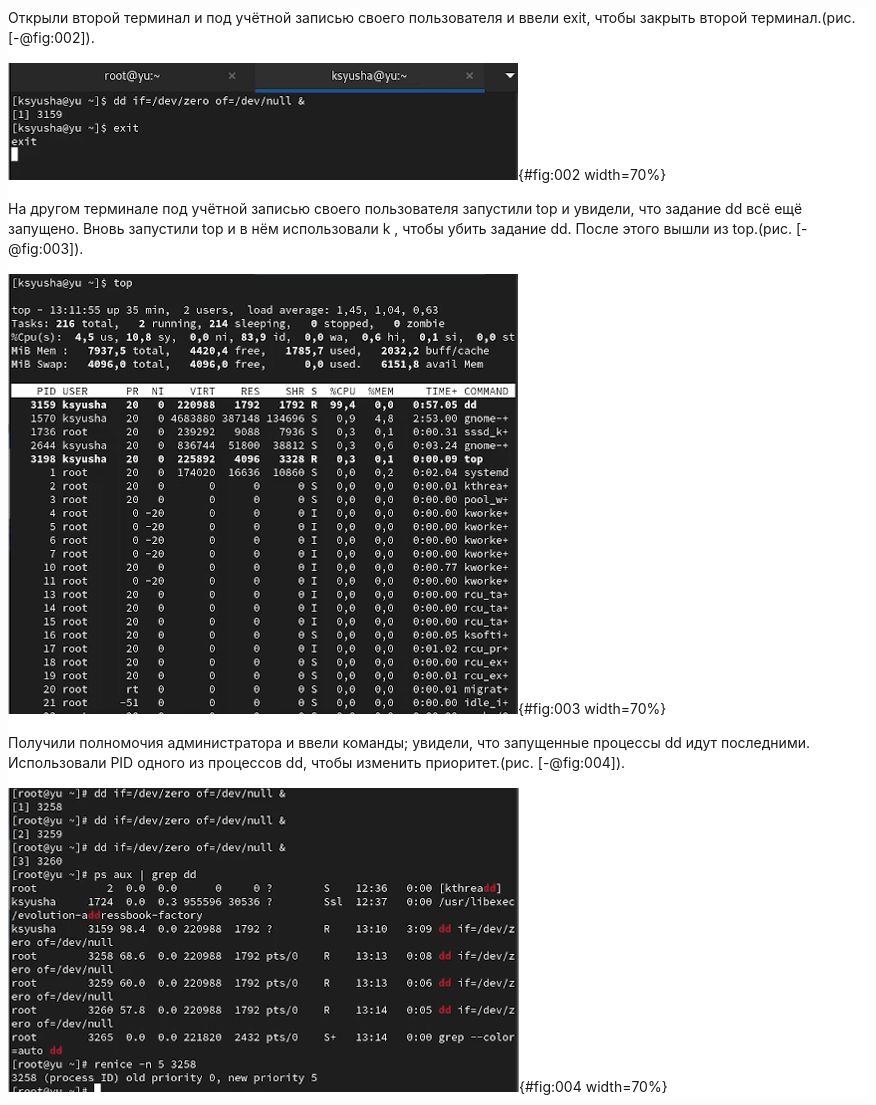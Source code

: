 Открыли второй терминал и под учётной записью своего пользователя и ввели exit, чтобы закрыть второй терминал.(рис. [-@fig:002]).

![Выполнили пункты 9 и 10 из раздела 6.4.1. (Управление заданиями)](image/2.png){#fig:002 width=70%}

На другом терминале под учётной записью своего пользователя запустили top и увидели, что задание dd всё ещё запущено. Вновь запустили top и в нём использовали k , чтобы убить задание dd. После этого вышли из top.(рис. [-@fig:003]).

![Выполнили пункты 11 и 12 из раздела 5.4.1 (Управление сервисами)](image/3.png){#fig:003 width=70%}

Получили полномочия администратора и ввели команды; увидели, что запущенные процессы dd идут
последними. Использовали PID одного из процессов dd, чтобы изменить приоритет.(рис. [-@fig:004]).

![Выполнили пункты 1-4 из раздела 6.4.2. (Управление процессами)](image/4.png){#fig:004 width=70%}
